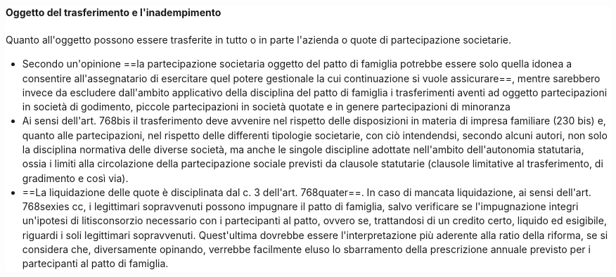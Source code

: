 #### Oggetto del trasferimento e l'inadempimento
Quanto all'oggetto possono essere trasferite in tutto o in parte l'azienda o quote di partecipazione societarie. 
- Secondo un'opinione ==la partecipazione societaria oggetto del patto di famiglia potrebbe essere solo quella idonea a consentire all'assegnatario di esercitare quel potere gestionale la cui continuazione si vuole assicurare==, mentre sarebbero invece da escludere dall'ambito applicativo della disciplina del patto di famiglia i trasferimenti aventi ad oggetto partecipazioni in società di godimento, piccole partecipazioni in società quotate e in genere partecipazioni di minoranza
- Ai sensi dell'art. 768bis il trasferimento deve avvenire nel rispetto delle disposizioni in materia di impresa familiare (230 bis) e, quanto alle partecipazioni, nel rispetto delle differenti tipologie societarie, con ciò intendendsi, secondo alcuni autori, non solo la disciplina normativa delle diverse società, ma anche le singole discipline adottate nell'ambito dell'autonomia statutaria, ossia i limiti alla circolazione della partecipazione sociale previsti da clausole statutarie (clausole limitative al trasferimento, di gradimento e così via).
- ==La liquidazione delle quote è disciplinata dal c. 3 dell'art. 768quater==. In caso di mancata liquidazione, ai sensi dell'art. 768sexies cc, i legittimari sopravvenuti possono impugnare il patto di famiglia, salvo verificare se l'impugnazione integri un'ipotesi di litisconsorzio necessario con i partecipanti al patto, ovvero se, trattandosi di un credito certo, liquido ed esigibile, riguardi i soli legittimari sopravvenuti. Quest'ultima dovrebbe essere l'interpretazione più aderente alla ratio della riforma, se si considera che, diversamente opinando, verrebbe facilmente eluso lo sbarramento della prescrizione annuale previsto per i partecipanti al patto di famiglia.
